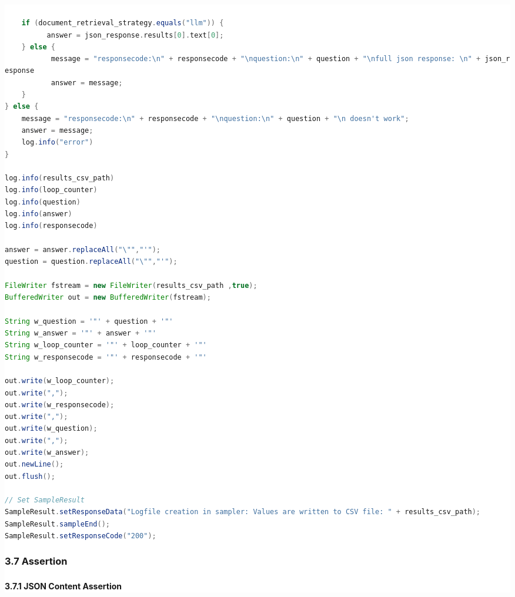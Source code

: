 ```groovy
     
	if (document_retrieval_strategy.equals("llm")) {
		  answer = json_response.results[0].text[0];	
	} else {				
	       message = "responsecode:\n" + responsecode + "\nquestion:\n" + question + "\nfull json response: \n" + json_response
	       answer = message;
	}
} else {
	message = "responsecode:\n" + responsecode + "\nquestion:\n" + question + "\n doesn't work";
	answer = message;
	log.info("error")
}

log.info(results_csv_path)
log.info(loop_counter)
log.info(question)
log.info(answer)
log.info(responsecode)

answer = answer.replaceAll("\"","'");
question = question.replaceAll("\"","'");

FileWriter fstream = new FileWriter(results_csv_path ,true);
BufferedWriter out = new BufferedWriter(fstream);

String w_question = '"' + question + '"'
String w_answer = '"' + answer + '"'
String w_loop_counter = '"' + loop_counter + '"'
String w_responsecode = '"' + responsecode + '"'

out.write(w_loop_counter);
out.write(",");
out.write(w_responsecode);
out.write(",");
out.write(w_question);
out.write(",");
out.write(w_answer);
out.newLine();
out.flush();

// Set SampleResult
SampleResult.setResponseData("Logfile creation in sampler: Values are written to CSV file: " + results_csv_path);
SampleResult.sampleEnd();
SampleResult.setResponseCode("200");
```

### 3.7 Assertion

#### 3.7.1 JSON Content Assertion
